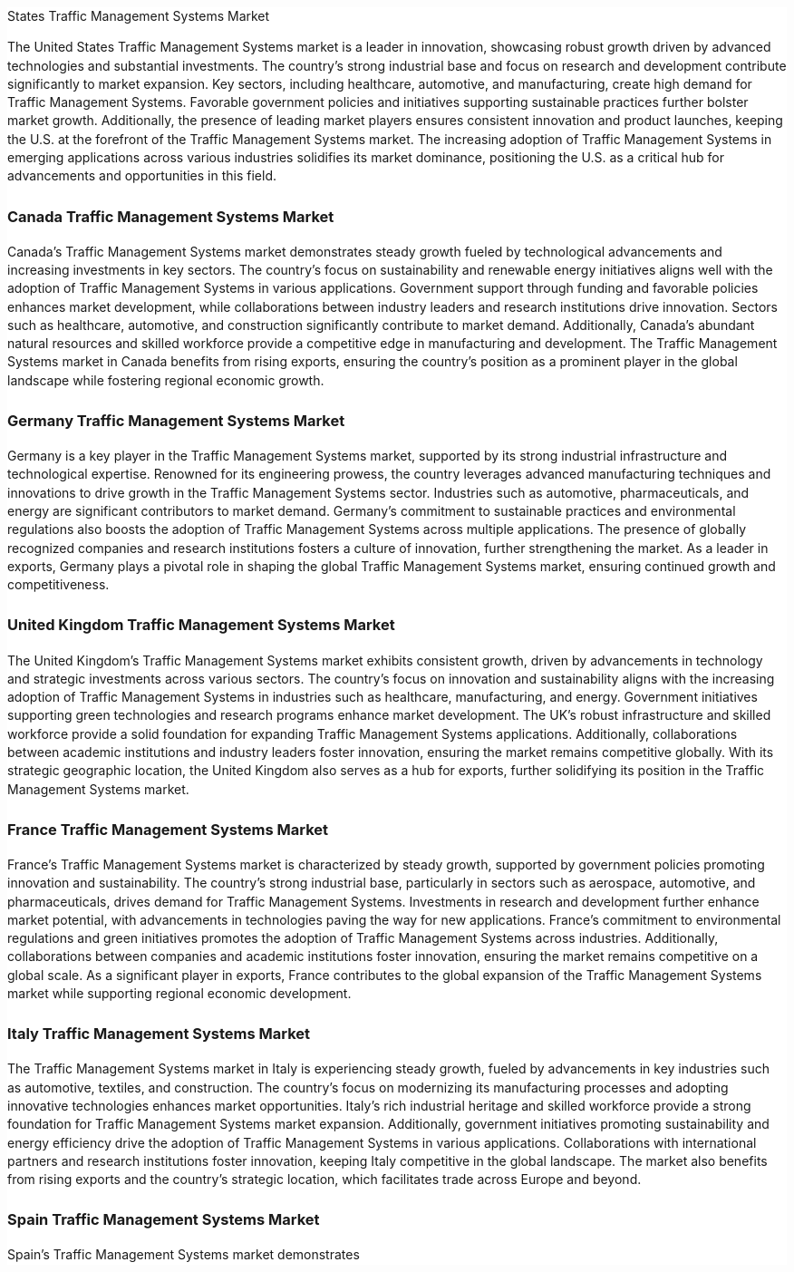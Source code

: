 States Traffic Management Systems Market</h3><p>The United States Traffic Management Systems market is a leader in innovation, showcasing robust growth driven by advanced technologies and substantial investments. The country&rsquo;s strong industrial base and focus on research and development contribute significantly to market expansion. Key sectors, including healthcare, automotive, and manufacturing, create high demand for Traffic Management Systems. Favorable government policies and initiatives supporting sustainable practices further bolster market growth. Additionally, the presence of leading market players ensures consistent innovation and product launches, keeping the U.S. at the forefront of the Traffic Management Systems market. The increasing adoption of Traffic Management Systems in emerging applications across various industries solidifies its market dominance, positioning the U.S. as a critical hub for advancements and opportunities in this field.</p><h3>Canada Traffic Management Systems Market</h3><p>Canada&rsquo;s Traffic Management Systems market demonstrates steady growth fueled by technological advancements and increasing investments in key sectors. The country&rsquo;s focus on sustainability and renewable energy initiatives aligns well with the adoption of Traffic Management Systems in various applications. Government support through funding and favorable policies enhances market development, while collaborations between industry leaders and research institutions drive innovation. Sectors such as healthcare, automotive, and construction significantly contribute to market demand. Additionally, Canada&rsquo;s abundant natural resources and skilled workforce provide a competitive edge in manufacturing and development. The Traffic Management Systems market in Canada benefits from rising exports, ensuring the country&rsquo;s position as a prominent player in the global landscape while fostering regional economic growth.</p><h3>Germany Traffic Management Systems Market</h3><p>Germany is a key player in the Traffic Management Systems market, supported by its strong industrial infrastructure and technological expertise. Renowned for its engineering prowess, the country leverages advanced manufacturing techniques and innovations to drive growth in the Traffic Management Systems sector. Industries such as automotive, pharmaceuticals, and energy are significant contributors to market demand. Germany&rsquo;s commitment to sustainable practices and environmental regulations also boosts the adoption of Traffic Management Systems across multiple applications. The presence of globally recognized companies and research institutions fosters a culture of innovation, further strengthening the market. As a leader in exports, Germany plays a pivotal role in shaping the global Traffic Management Systems market, ensuring continued growth and competitiveness.</p><h3>United Kingdom Traffic Management Systems Market</h3><p>The United Kingdom&rsquo;s Traffic Management Systems market exhibits consistent growth, driven by advancements in technology and strategic investments across various sectors. The country&rsquo;s focus on innovation and sustainability aligns with the increasing adoption of Traffic Management Systems in industries such as healthcare, manufacturing, and energy. Government initiatives supporting green technologies and research programs enhance market development. The UK&rsquo;s robust infrastructure and skilled workforce provide a solid foundation for expanding Traffic Management Systems applications. Additionally, collaborations between academic institutions and industry leaders foster innovation, ensuring the market remains competitive globally. With its strategic geographic location, the United Kingdom also serves as a hub for exports, further solidifying its position in the Traffic Management Systems market.</p><h3>France Traffic Management Systems Market</h3><p>France&rsquo;s Traffic Management Systems market is characterized by steady growth, supported by government policies promoting innovation and sustainability. The country&rsquo;s strong industrial base, particularly in sectors such as aerospace, automotive, and pharmaceuticals, drives demand for Traffic Management Systems. Investments in research and development further enhance market potential, with advancements in technologies paving the way for new applications. France&rsquo;s commitment to environmental regulations and green initiatives promotes the adoption of Traffic Management Systems across industries. Additionally, collaborations between companies and academic institutions foster innovation, ensuring the market remains competitive on a global scale. As a significant player in exports, France contributes to the global expansion of the Traffic Management Systems market while supporting regional economic development.</p><h3>Italy Traffic Management Systems Market</h3><p>The Traffic Management Systems market in Italy is experiencing steady growth, fueled by advancements in key industries such as automotive, textiles, and construction. The country&rsquo;s focus on modernizing its manufacturing processes and adopting innovative technologies enhances market opportunities. Italy&rsquo;s rich industrial heritage and skilled workforce provide a strong foundation for Traffic Management Systems market expansion. Additionally, government initiatives promoting sustainability and energy efficiency drive the adoption of Traffic Management Systems in various applications. Collaborations with international partners and research institutions foster innovation, keeping Italy competitive in the global landscape. The market also benefits from rising exports and the country&rsquo;s strategic location, which facilitates trade across Europe and beyond.</p><h3>Spain Traffic Management Systems Market</h3><p>Spain&rsquo;s Traffic Management Systems market demonstrates